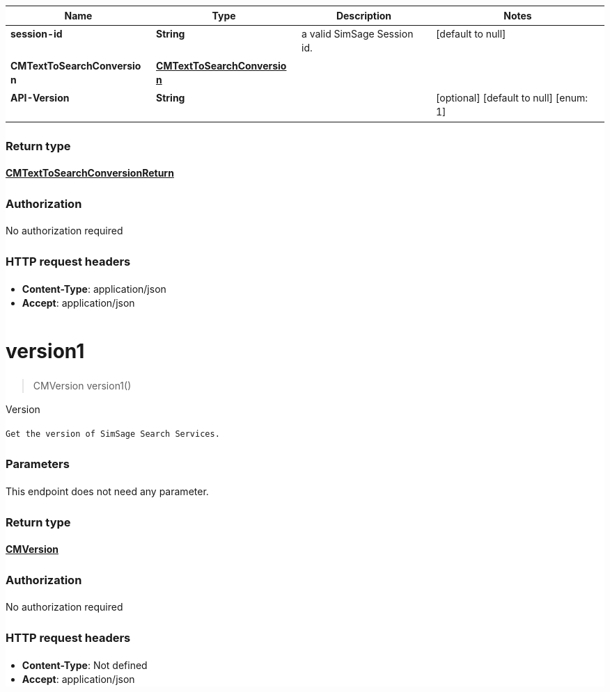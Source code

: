 |Name | Type | Description  | Notes |
|------------- | ------------- | ------------- | -------------|
| **session-id** | **String**| a valid SimSage Session id. | [default to null] |
| **CMTextToSearchConversion** | [**CMTextToSearchConversion**](../Models/CMTextToSearchConversion.md)|  | |
| **API-Version** | **String**|  | [optional] [default to null] [enum: 1] |

### Return type

[**CMTextToSearchConversionReturn**](../Models/CMTextToSearchConversionReturn.md)

### Authorization

No authorization required

### HTTP request headers

- **Content-Type**: application/json
- **Accept**: application/json

<a name="version1"></a>
# **version1**
> CMVersion version1()

Version

    Get the version of SimSage Search Services.

### Parameters
This endpoint does not need any parameter.

### Return type

[**CMVersion**](../Models/CMVersion.md)

### Authorization

No authorization required

### HTTP request headers

- **Content-Type**: Not defined
- **Accept**: application/json


